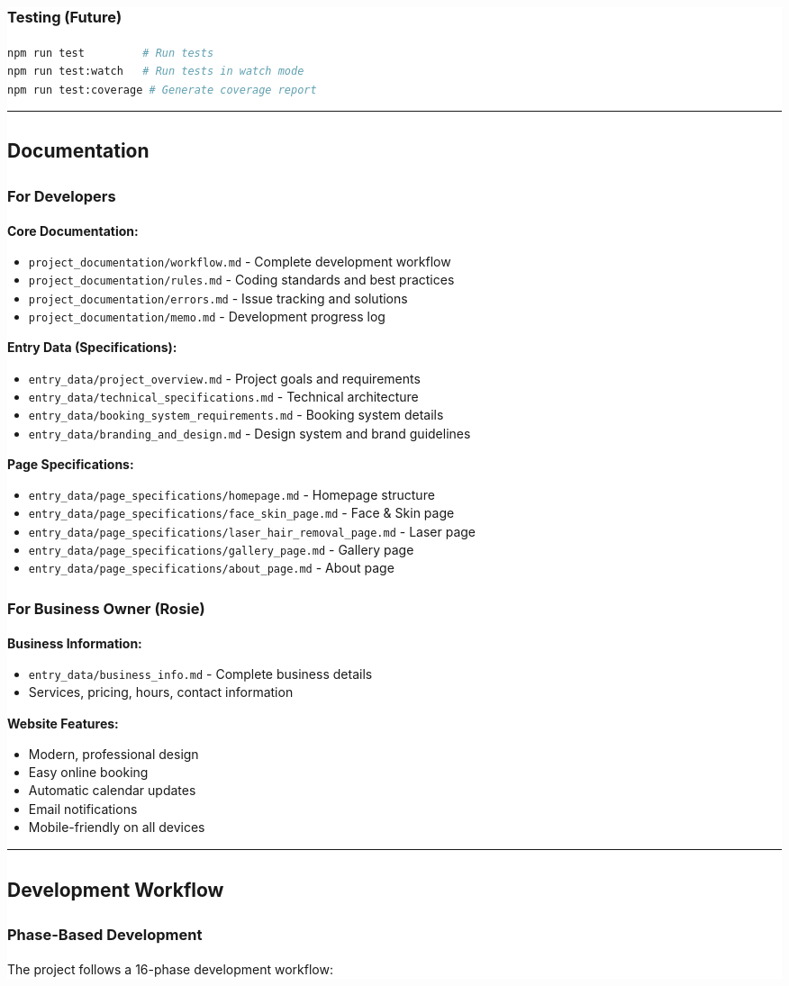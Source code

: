 ### Testing (Future)
```bash
npm run test         # Run tests
npm run test:watch   # Run tests in watch mode
npm run test:coverage # Generate coverage report
```

---

## Documentation

### For Developers

**Core Documentation:**
- `project_documentation/workflow.md` - Complete development workflow
- `project_documentation/rules.md` - Coding standards and best practices
- `project_documentation/errors.md` - Issue tracking and solutions
- `project_documentation/memo.md` - Development progress log

**Entry Data (Specifications):**
- `entry_data/project_overview.md` - Project goals and requirements
- `entry_data/technical_specifications.md` - Technical architecture
- `entry_data/booking_system_requirements.md` - Booking system details
- `entry_data/branding_and_design.md` - Design system and brand guidelines

**Page Specifications:**
- `entry_data/page_specifications/homepage.md` - Homepage structure
- `entry_data/page_specifications/face_skin_page.md` - Face & Skin page
- `entry_data/page_specifications/laser_hair_removal_page.md` - Laser page
- `entry_data/page_specifications/gallery_page.md` - Gallery page
- `entry_data/page_specifications/about_page.md` - About page

### For Business Owner (Rosie)

**Business Information:**
- `entry_data/business_info.md` - Complete business details
- Services, pricing, hours, contact information

**Website Features:**
- Modern, professional design
- Easy online booking
- Automatic calendar updates
- Email notifications
- Mobile-friendly on all devices

---

## Development Workflow

### Phase-Based Development

The project follows a 16-phase development workflow:
